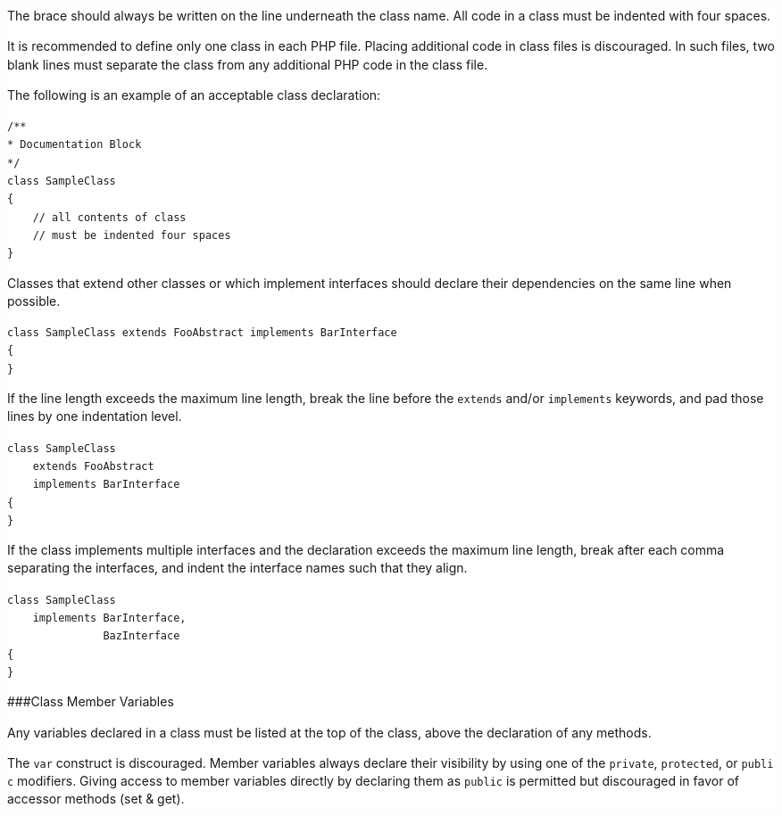 The brace should always be written on the line underneath the class name. All code in a class must be indented with four spaces.

It is recommended to define only one class in each PHP file. Placing additional code in class files is discouraged. In such files, two blank lines must separate the class from any additional PHP code in the class file.

The following is an example of an acceptable class declaration:

```
/**
* Documentation Block
*/
class SampleClass
{
    // all contents of class
    // must be indented four spaces
}
```

Classes that extend other classes or which implement interfaces should declare their dependencies on the same line when possible.

```
class SampleClass extends FooAbstract implements BarInterface
{
}
```

If the line length exceeds the maximum line length, break the line before the `extends` and/or `implements` keywords, and pad those lines by one indentation level.

```
class SampleClass
    extends FooAbstract
    implements BarInterface
{
}
```

If the class implements multiple interfaces and the declaration exceeds the maximum line length, break after each comma separating the interfaces, and indent the interface names such that they align.

```
class SampleClass
    implements BarInterface,
               BazInterface
{
}
```

###Class Member Variables

Any variables declared in a class must be listed at the top of the class, above the declaration of any methods.

The `var` construct is discouraged. Member variables always declare their visibility by using one of the `private`, `protected`, or `public` modifiers. Giving access to member variables directly by declaring them as `public` is permitted but discouraged in favor of accessor methods (set & get).
